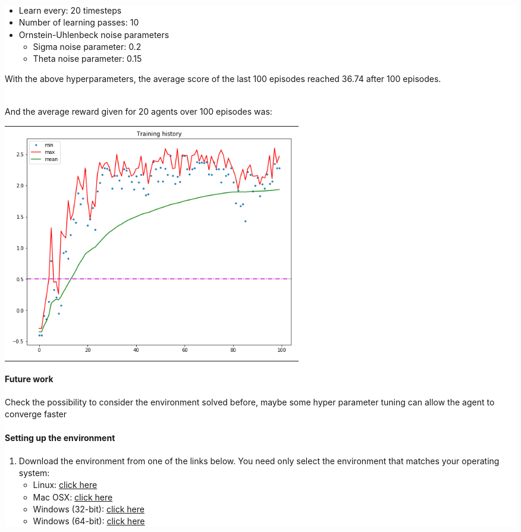 -   Learn every: 20 timesteps
-   Number of learning passes: 10
-   Ornstein-Uhlenbeck noise parameters
    -   Sigma noise parameter: 0.2
    -   Theta noise parameter: 0.15

With the above hyperparameters, the average score of the last 100 episodes reached 36.74 after 100 episodes.

<br/>
And the average reward given for 20 agents over 100 episodes was:
<table>
<tr>
<td><img src="https://github.com/eduardodisanti/drl_tennis/blob/master/report/training_1000.png" width="480"/></td>
<tr>
</table>

#### Future work
Check the possibility to consider the environment solved before, maybe some hyper parameter tuning can allow the agent to converge faster

#### Setting up the environment
1. Download the environment from one of the links below.  You need only select the environment that matches your operating system:
    - Linux: [click here](https://s3-us-west-1.amazonaws.com/udacity-drlnd/P3/Tennis/Tennis_Linux.zip)
    - Mac OSX: [click here](https://s3-us-west-1.amazonaws.com/udacity-drlnd/P3/Tennis/Tennis.app.zip)
    - Windows (32-bit): [click here](https://s3-us-west-1.amazonaws.com/udacity-drlnd/P3/Tennis/Tennis_Windows_x86.zip)
    - Windows (64-bit): [click here](https://s3-us-west-1.amazonaws.com/udacity-drlnd/P3/Tennis/Tennis_Windows_x86_64.zip)
    